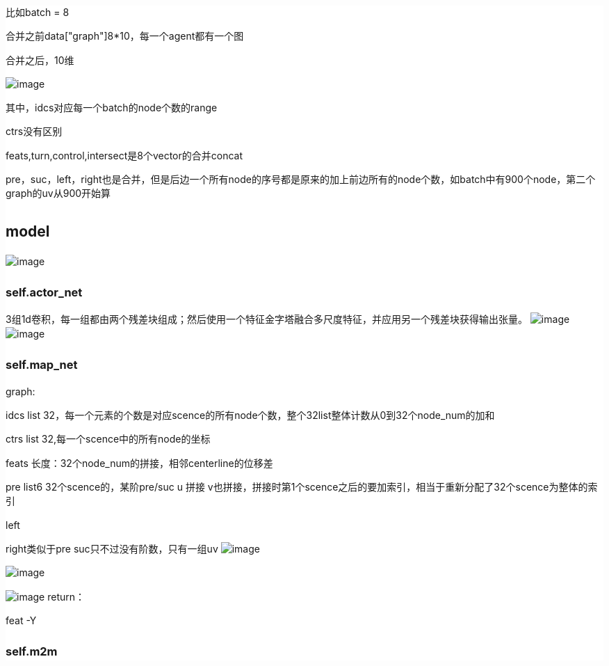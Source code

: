 比如batch = 8

合并之前data["graph"]8*10，每一个agent都有一个图

合并之后，10维

![image](https://user-images.githubusercontent.com/95835767/145328812-4f92b5d3-c0a5-474e-983f-5a2bfd355e62.png)

其中，idcs对应每一个batch的node个数的range

ctrs没有区别

feats,turn,control,intersect是8个vector的合并concat

pre，suc，left，right也是合并，但是后边一个所有node的序号都是原来的加上前边所有的node个数，如batch中有900个node，第二个graph的uv从900开始算



## model

![image](https://user-images.githubusercontent.com/95835767/145328821-69b0f7cf-aa5a-4257-a05e-4cf8b88b5059.png)

### self.actor_net

3组1d卷积，每一组都由两个残差块组成；然后使用一个特征金字塔融合多尺度特征，并应用另一个残差块获得输出张量。
![image](https://user-images.githubusercontent.com/95835767/145328834-f5aa31ad-a444-430f-8e23-0bb58c60016b.png)
![image](https://user-images.githubusercontent.com/95835767/145328862-593cbb77-28d5-46d4-8969-7ffdcc760b25.png)


### self.map_net

graph:

idcs list 32，每一个元素的个数是对应scence的所有node个数，整个32list整体计数从0到32个node_num的加和

ctrs list 32,每一个scence中的所有node的坐标

feats 长度：32个node_num的拼接，相邻centerline的位移差

pre list6 32个scence的，某阶pre/suc u 拼接 v也拼接，拼接时第1个scence之后的要加索引，相当于重新分配了32个scence为整体的索引

left

right类似于pre suc只不过没有阶数，只有一组uv
![image](https://user-images.githubusercontent.com/95835767/145328886-244364c4-5b76-4a20-b880-7483eec4be69.png)

![image](https://user-images.githubusercontent.com/95835767/145328898-4b13b1ee-7bc2-4a96-999f-cd96c87fffad.png)

![image](https://user-images.githubusercontent.com/95835767/145328900-9a2d955f-5c73-4a9d-9bf6-695c808dacd0.png)
return：

feat -Y



### self.m2m
